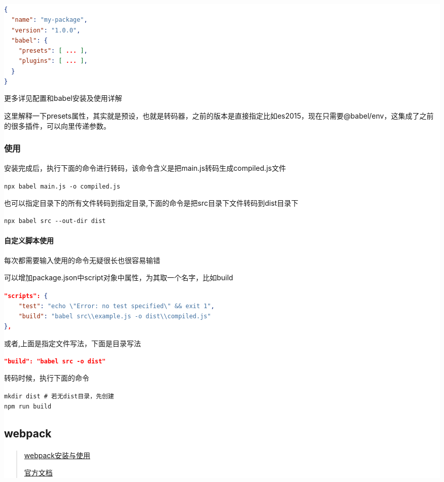 ```json
{
  "name": "my-package",
  "version": "1.0.0",
  "babel": {
    "presets": [ ... ],
    "plugins": [ ... ],
  }
}
```

更多详见配置和babel安装及使用详解

这里解释一下presets属性，其实就是预设，也就是转码器，之前的版本是直接指定比如es2015，现在只需要@babel/env，这集成了之前的很多插件，可以向里传递参数。

### 使用

安装完成后，执行下面的命令进行转码，该命令含义是把main.js转码生成compiled.js文件

```shell
npx babel main.js -o compiled.js
```

也可以指定目录下的所有文件转码到指定目录,下面的命令是把src目录下文件转码到dist目录下

```shell
npx babel src --out-dir dist
```

#### 自定义脚本使用

每次都需要输入使用的命令无疑很长也很容易输错

可以增加package.json中script对象中属性，为其取一个名字，比如build

```json
"scripts": {
    "test": "echo \"Error: no test specified\" && exit 1",
    "build": "babel src\\example.js -o dist\\compiled.js"
},
```

或者,上面是指定文件写法，下面是目录写法

```json
"build": "babel src -o dist"
```

转码时候，执行下面的命令

```shell
mkdir dist # 若无dist目录，先创建
npm run build
```

## webpack

> [webpack安装与使用](https://blog.csdn.net/qq_43812504/article/details/125455896)
>
> [官方文档](https://webpack.docschina.org/guides/getting-started/#basic-setup)
